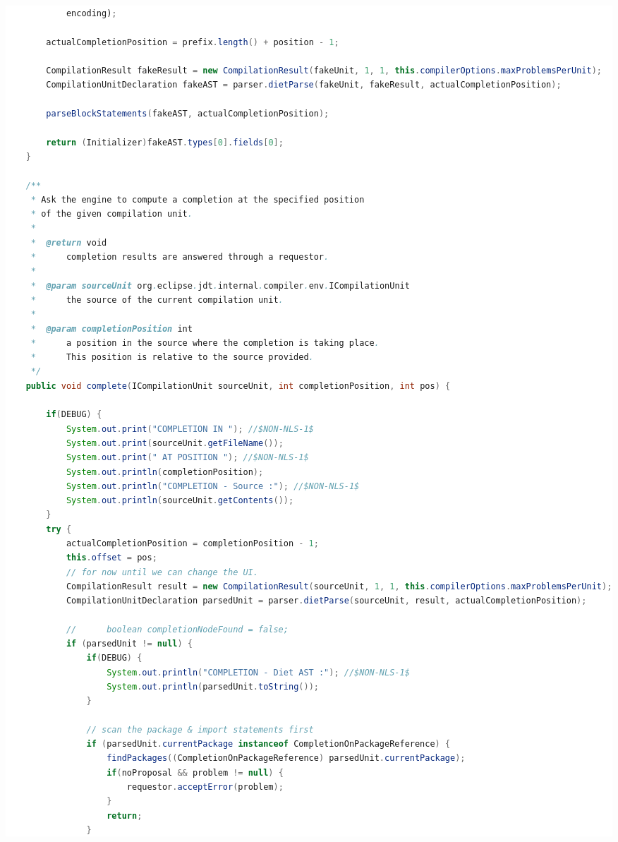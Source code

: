 ```java
			encoding); 
			
		actualCompletionPosition = prefix.length() + position - 1;
			
		CompilationResult fakeResult = new CompilationResult(fakeUnit, 1, 1, this.compilerOptions.maxProblemsPerUnit);
		CompilationUnitDeclaration fakeAST = parser.dietParse(fakeUnit, fakeResult, actualCompletionPosition);
		
		parseBlockStatements(fakeAST, actualCompletionPosition);
		
		return (Initializer)fakeAST.types[0].fields[0];
	}

	/**
	 * Ask the engine to compute a completion at the specified position
	 * of the given compilation unit.
	 *
	 *  @return void
	 *      completion results are answered through a requestor.
	 *
	 *  @param sourceUnit org.eclipse.jdt.internal.compiler.env.ICompilationUnit
	 *      the source of the current compilation unit.
	 *
	 *  @param completionPosition int
	 *      a position in the source where the completion is taking place. 
	 *      This position is relative to the source provided.
	 */
	public void complete(ICompilationUnit sourceUnit, int completionPosition, int pos) {

		if(DEBUG) {
			System.out.print("COMPLETION IN "); //$NON-NLS-1$
			System.out.print(sourceUnit.getFileName());
			System.out.print(" AT POSITION "); //$NON-NLS-1$
			System.out.println(completionPosition);
			System.out.println("COMPLETION - Source :"); //$NON-NLS-1$
			System.out.println(sourceUnit.getContents());
		}
		try {
			actualCompletionPosition = completionPosition - 1;
			this.offset = pos;
			// for now until we can change the UI.
			CompilationResult result = new CompilationResult(sourceUnit, 1, 1, this.compilerOptions.maxProblemsPerUnit);
			CompilationUnitDeclaration parsedUnit = parser.dietParse(sourceUnit, result, actualCompletionPosition);

			//		boolean completionNodeFound = false;
			if (parsedUnit != null) {
				if(DEBUG) {
					System.out.println("COMPLETION - Diet AST :"); //$NON-NLS-1$
					System.out.println(parsedUnit.toString());
				}

				// scan the package & import statements first
				if (parsedUnit.currentPackage instanceof CompletionOnPackageReference) {
					findPackages((CompletionOnPackageReference) parsedUnit.currentPackage);
					if(noProposal && problem != null) {
						requestor.acceptError(problem);
					}
					return;
				}

```